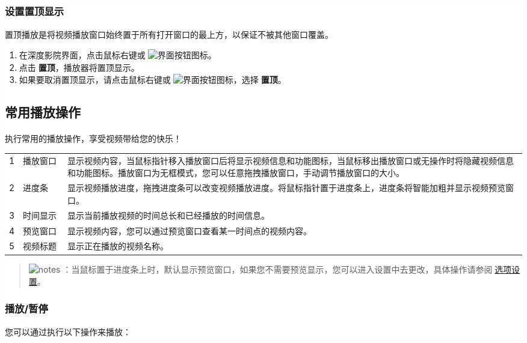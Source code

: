 

### 设置置顶显示
置顶播放是将视频播放窗口始终置于所有打开窗口的最上方，以保证不被其他窗口覆盖。

1. 在深度影院界面，点击鼠标右键或 ![界面按钮图标](/images/4/44/Icon_menu.png)。
2. 点击 **置顶**，播放器将置顶显示。
3. 如果要取消置顶显示，请点击鼠标右键或 ![界面按钮图标](/images/4/44/Icon_menu.png)，选择 **置顶**。

## 常用播放操作

执行常用的播放操作，享受视频带给您的快乐！



<table class="block1">
    <tbody>
        <tr>
            <td>1</td>
            <td width="60px">播放窗口</td>
            <td>显示视频内容，当鼠标指针移入播放窗口后将显示视频信息和功能图标，当鼠标移出播放窗口或无操作时将隐藏视频信息和功能图标。播放窗口为无框模式，您可以任意拖拽播放窗口，手动调节播放窗口的大小。</td>
        </tr>
        <tr>
            <td>2</td>
            <td>进度条</td>
            <td>显示视频播放进度，拖拽进度条可以改变视频播放进度。将鼠标指针置于进度条上，进度条将智能加粗并显示视频预览窗口。</td>
        </tr>
         <tr>
            <td>3</td>
            <td>时间显示</td>
            <td>显示当前播放视频的时间总长和已经播放的时间信息。</td>
        </tr>
         <tr>
            <td>4</td>
            <td>预览窗口</td>
            <td>显示视频内容，您可以通过预览窗口查看某一时间点的视频内容。</td>
        </tr>
         <tr>
            <td>5</td>
            <td>视频标题</td>
            <td>显示正在播放的视频名称。</td>
        </tr>
    </tbody>

</table>

> ![notes](/images/5/51/Notes.png) ：当鼠标置于进度条上时，默认显示预览窗口，如果您不需要预览显示，您可以进入设置中去更改，具体操作请参阅 [选项设置](#选项设置)。



### 播放/暂停

您可以通过执行以下操作来播放：
